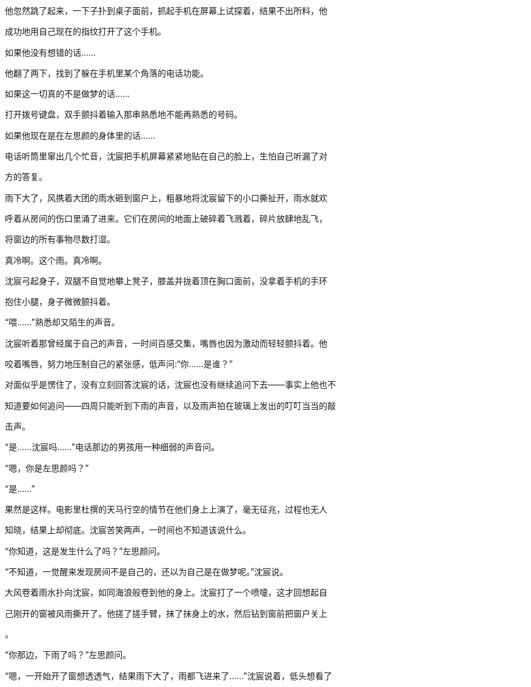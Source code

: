 他忽然跳了起来，一下子扑到桌子面前，抓起手机在屏幕上试探着，结果不出所料，他

成功地用自己现在的指纹打开了这个手机。

如果他没有想错的话……

他翻了两下，找到了躲在手机里某个角落的电话功能。

如果这一切真的不是做梦的话……

打开拨号键盘，双手颤抖着输入那串熟悉地不能再熟悉的号码。

如果他现在是在左思颜的身体里的话……

电话听筒里窜出几个忙音，沈宸把手机屏幕紧紧地贴在自己的脸上，生怕自己听漏了对

方的答复。

雨下大了，风携着大团的雨水砸到窗户上，粗暴地将沈宸留下的小口撕扯开，雨水就欢

呼着从房间的伤口里涌了进来。它们在房间的地面上破碎着飞溅着，碎片放肆地乱飞，

将窗边的所有事物尽数打湿。

真冷啊。这个雨。真冷啊。

沈宸弓起身子，双腿不自觉地攀上凳子，膝盖并拢着顶在胸口面前，没拿着手机的手环

抱住小腿，身子微微颤抖着。

“喂……”熟悉却又陌生的声音。

沈宸听着那曾经属于自己的声音，一时间百感交集，嘴唇也因为激动而轻轻颤抖着。他

咬着嘴唇，努力地压制自己的紧张感，低声问:“你……是谁？”

对面似乎是愣住了，没有立刻回答沈宸的话，沈宸也没有继续追问下去——事实上他也不

知道要如何追问——四周只能听到下雨的声音，以及雨声拍在玻璃上发出的叮叮当当的敲

击声。

“是……沈宸吗……”电话那边的男孩用一种细弱的声音问。

“嗯，你是左思颜吗？”

“是……”

果然是这样。电影里杜撰的天马行空的情节在他们身上上演了，毫无征兆，过程也无人

知晓，结果上却彻底。沈宸苦笑两声，一时间也不知道该说什么。

“你知道，这是发生什么了吗？”左思颜问。

“不知道，一觉醒来发现房间不是自己的，还以为自己是在做梦呢。”沈宸说。

大风卷着雨水扑向沈宸，如同海浪般卷到他的身上。沈宸打了一个喷嚏，这才回想起自

己刚开的窗被风雨撕开了。他搓了搓手臂，抹了抹身上的水，然后钻到窗前把窗户关上

。

“你那边，下雨了吗？”左思颜问。

“嗯，一开始开了窗想透透气，结果雨下大了，雨都飞进来了……”沈宸说着，低头想看了
